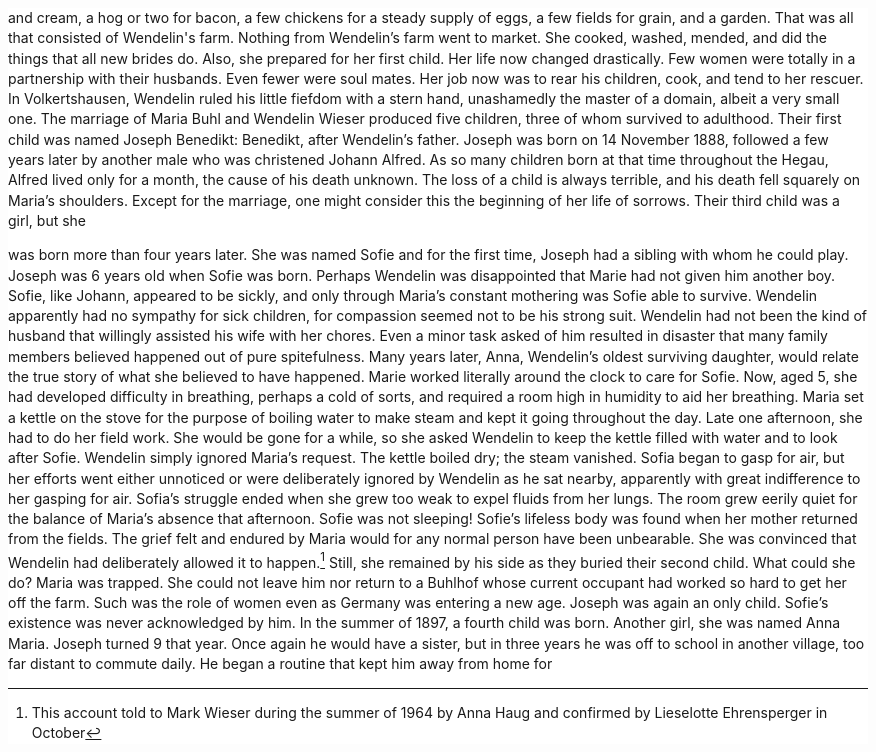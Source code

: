 and cream, a hog or two for bacon, a few chickens for a steady supply of eggs, a few fields for grain, and a garden. That was all that
consisted of Wendelin's farm. Nothing from Wendelin’s farm went to market. She cooked, washed, mended, and did the things that
all new brides do. Also, she prepared for her first child. Her life now changed drastically. Few women were totally in a partnership
with their husbands. Even fewer were soul mates. Her job now was to rear his children, cook, and tend to her rescuer. In
Volkertshausen, Wendelin ruled his little fiefdom with a stern hand, unashamedly the master of a domain, albeit a very small one.
The marriage of Maria Buhl and Wendelin Wieser produced five children, three of whom survived to adulthood. Their first
child was named Joseph Benedikt: Benedikt, after Wendelin’s father. Joseph was born on 14 November 1888, followed a few years
later by another male who was christened Johann Alfred. As so many children born at that time throughout the Hegau, Alfred lived
only for a month, the cause of his death unknown. The loss of a child is always terrible, and his death fell squarely on Maria’s
shoulders. Except for the marriage, one might consider this the beginning of her life of sorrows. Their third child was a girl, but she


was born more than four years later. She was named Sofie and for the first time, Joseph had a sibling with whom he could play.
Joseph was 6 years old when Sofie was born. Perhaps Wendelin was disappointed that Marie had not given him another boy.
Sofie, like Johann, appeared to be sickly, and only through Maria’s constant mothering was Sofie able to survive. Wendelin
apparently had no sympathy for sick children, for compassion seemed not to be his strong suit. Wendelin had not been the kind of
husband that willingly assisted his wife with her chores. Even a minor task asked of him resulted in disaster that many family
members believed happened out of pure spitefulness. Many years later, Anna, Wendelin’s oldest surviving daughter, would relate the
true story of what she believed to have happened.
Marie worked literally around the clock to care for Sofie. Now, aged 5, she had developed difficulty in breathing, perhaps a
cold of sorts, and required a room high in humidity to aid her breathing. Maria set a kettle on the stove for the purpose of boiling
water to make steam and kept it going throughout the day. Late one afternoon, she had to do her field work. She would be gone for
a while, so she asked Wendelin to keep the kettle filled with water and to look after Sofie. Wendelin simply ignored Maria’s request.
The kettle boiled dry; the steam vanished. Sofia began to gasp for air, but her efforts went either unnoticed or were deliberately
ignored by Wendelin as he sat nearby, apparently with great indifference to her gasping for air. Sofia’s struggle ended when she grew
too weak to expel fluids from her lungs. The room grew eerily quiet for the balance of Maria’s absence that afternoon. Sofie was not
sleeping! Sofie’s lifeless body was found when her mother returned from the fields. The grief felt and endured by Maria would for
any normal person have been unbearable. She was convinced that Wendelin had deliberately allowed it to happen.[^36] Still, she
remained by his side as they buried their second child. What could she do? Maria was trapped. She could not leave him nor return
to a Buhlhof whose current occupant had worked so hard to get her off the farm. Such was the role of women even as Germany was
entering a new age.
Joseph was again an only child. Sofie’s existence was never acknowledged by him. In the summer of 1897, a fourth child
was born. Another girl, she was named Anna Maria. Joseph turned 9 that year. Once again he would have a sister, but in three years
he was off to school in another village, too far distant to commute daily. He began a routine that kept him away from home for

[^1]: *The Black Forest* region ('Schwarzwald') is essentially known for three distinctive features: its highlands, scenery and woods,      the typical _Black Forest Gateau_ ('Schwarzwälder Kirschtorte') made with tasty cherry schnapps, and the traditional cuckoo-clock.      The name black forest was quite accurate in earlier times, when the forest was impenetrable though profitable; wood, silver, and        ore were the foundations of the Black Forest's inhabitants comparable wealth. When the wood trade began to falter, clock making         stepped in and has been a successful industry for the Black Forest ever since the 17th century. Another famous feature of the Black     Forest region are the traditional hat with its enormous pompoms called 'Bollenhut'. This hat is particularly distinctive among          Germany's traditional costumes. The hat is famous all over the world even though it was originally worn in only three parishes of       the Black Forest region and on special occasions only. The Black Forest region is blessed with a particularly rich mythological         landscape. It is said to be haunted by werewolves, sorcerers, witches, and the devil in differing guises. Helpful dwarves try to        balance the scales. -[http://www.about-germany.org/regions/blackforest.php](http://www.about-germany.org/regions/blackforest.php) - accessed 27 April 2010.
[^2]: The Volkertshausen Coat of Arms. - 
[^3]: **Lake Constance** , called Bodensee in German, was named after Bodman, an 8th-century Carolingian palatinate, and is a 337 square
[^4]: **Volkertshausen** - [http://de.wikipedia.org/wiki/Volkertshausen](http://de.wikipedia.org/wiki/Volkertshausen) - accessed            December 9, 2008.
[^5]: Joss, Dieter, A Brief Description of a Typical Southern German Village in the Past Centuries, - Hereafter referred to as Joss –
[^6]: Joss – A Typical Southern German Village.  
[^7]: Ibid.
[^8]: Bill McDonald, – Hereafter referred to as – McDonald – Wieser Family.
[^9]: *Primogeniture during the mid-1850s.* These laws restricted who could be bequeathed land in a person's will. Through
[^10]: German Immigration - [http://www.mnsu.edu/emuseum/history/mnstatehistory/german_migration.html](http://www.mnsu.edu/emuseum/            history/mnstatehistory/german_migration.html) - accessed June 16, 2009.
[^11]: McDonald – Wieser Family.
[^12]: Joss – A Typical Southern German Village
[^13]: Because millers used stone to grind flour and other grains, some of the stone wore off in any grinding, mixing pieces of stone       with the grain. This caused the flour to have a gritty texture and probably was the cause of peasants accusing the miller of adding     sand to it. In reality, those eating such flour often caused excessive wear on their teeth and so it became a major health issue.
[^14]: Ibid.
[^15]: One florin equaled about $0.4825 USD between 1858 and 1892 in Habsburg, Austria. – Gold and Silver Standards -
[^16]: Joss – A Typical Southern German Village
[^17]: Ibid.
[^18]: *Stambuch* – The book of families kept by the village priest noting marriages, births, and deaths if they stayed in the village      and left blank for those who moved. Occasionally, a notation was made to the effect that they had immigrated to America.
[^19]: Gone to America
[^20]: Stapleton, F. G., The Unpredictable Dynamo: Germany’s Economy, 1879-1918. History Review, 2002 -
[^21]: Miletic, Aleksander R., Migration and Inequality in Germany 1870 – 1913 - New York: Oxford University Press Inc.,
[^22]: Ibid.
[^23]: It was the same fear of the unknown that was sweeping the United States as reports are predicting that China was on the verge of
[^24]: Miletic – Migration.
[^25]: Ibid.
[^26]: Volkertshausen maintained a poorhouse for those who found themselves down on their luck. Everyone was expected to work.
[^27]: In order to get a feeling for wealth and poverty, here are some figures from ca. 1800: a good horse cost about 100 Florin (fl.),     a bull about 40 fl., and an old cow 15 fl. The daily (12-hour day) wage for a "Tageloehner" was six Kreuzer, that is, one tenth of      an fl. It
[^28]: The farm is still occupied by a Buhl and consequently still referred to as Buhlhof, which simply means Buhl’s farm.
[^29]: **The Black Death** had reached Italy by the winter of 1347 and moved up along the Rhine trade routes, including Lake Constance
[^30]: Photograph taken by M. Wieser, August 2011.
[^31]: **A Hector** is approximately 2 ½ acres.
[^32]: Photograph taken in the 1950s. In the collection of Lieselotte Ehrensperger, Tuttlingen, Germany.
[^33]: Lieselotte to M. Wieser – Tuttlingen, 2009.
[^34]: *Schweizerstumpen* are so-called Swiss stump cigars. These are cigars that have been cut off bluntly at both ends and made from
[^35]: The dresser, standing closet, and one bed remain in the possession of Lieselotte Ehrensperger, a granddaughter living in             Tuttlingen.
[^36]: This account told to Mark Wieser during the summer of 1964 by Anna Haug and confirmed by Lieselotte Ehrensperger in October
[^37]: **An Ohrfeige** is a slap to the face, but it can be delivered with much vengeance if the hand is cupped and slapped against an      ear causing the concussion to be delivered to the inner ear.
[^38]: *Radolfzell am Bodensee* is located at the western end of Lake Constance, approximately 11 miles from Konstanz. It is the third
[^39]: *The German Gymnasium* is a state-maintained secondary school that prepares pupils for higher academic education and
[^40]: *Stockach* , A larger town in the vicinity of the village of Volkertshausen, the birthplace of Joseph. The Counts of Nellenburg
[^41]: Inside cover page of book presented to Joseph Wieser, March 17, 1906. Shclipf’s Handbuch der Landwirtschaft, Berlin. The book
[^42]: *“Kein Kind von mir wächst mir übers Kopf!”* – No child of mine is going to become smarter than me.
[^43]: Miletic - Migration
[^44]: *Langenargen* is a small city on the eastern shore of Lake Constance, popular with German vacationers. Here Joseph secured
[^45]: Miletic - Migration.
[^46]: Postcard taken ca 1910, perhaps at the time of the visit by Uncle Vincent from America.
[^47]: Maria gave her son a set of service pieces consisting of a knife, fork, and spoon with which Joseph would eat every meal until       his death. These are in the possession of M. Wieser – Fredericksburg, Texas.
[^48]: **Turnvereins** originated in Prussia which emphasized gymnastic exercises but was also an important social and patriotic            function. - [http://www.ohio.edu/chastain/rz/turnvere.htm](http://www.ohio.edu/chastain/rz/turnvere.htm) - accessed July 25, 2011.
[^49]: Imogene finished second in her class and was awarded the honor of salutatorian. Joseph admonished her for not having studied
[^50]: The name of the inn may have been that of a kind of franchise for a brand of a particular beer for which breweries furnished beer
[^51]: J.B. would often tell that his father imported wines from France and Spain and stored them in a cool cellar near the banks of the
[^52]: The River Aach’s source is an abundant spring at around 2,500 gallons per second. It flows from the headwaters of the Danube as